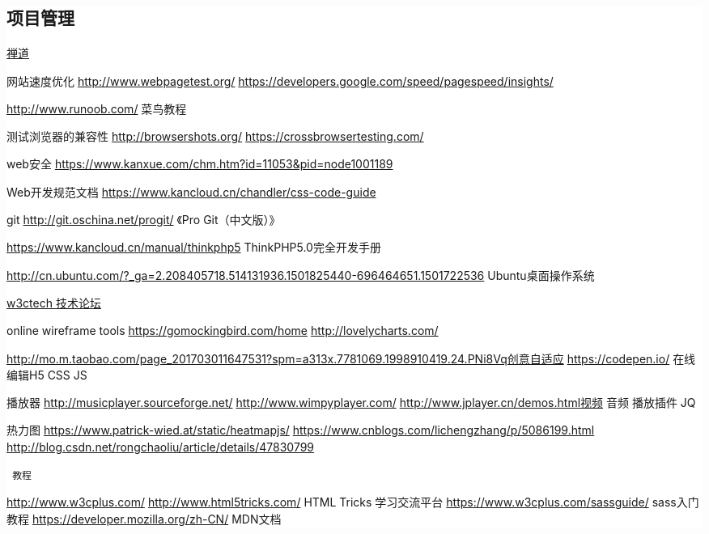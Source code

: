 ## 项目管理

[禅道](http://www.zentao.net/ )




网站速度优化
http://www.webpagetest.org/
https://developers.google.com/speed/pagespeed/insights/


http://www.runoob.com/ 菜鸟教程


测试浏览器的兼容性
http://browsershots.org/
https://crossbrowsertesting.com/


web安全
https://www.kanxue.com/chm.htm?id=11053&pid=node1001189

Web开发规范文档
https://www.kancloud.cn/chandler/css-code-guide

git
http://git.oschina.net/progit/  《Pro Git（中文版）》

https://www.kancloud.cn/manual/thinkphp5  ThinkPHP5.0完全开发手册

http://cn.ubuntu.com/?_ga=2.208405718.514131936.1501825440-696464651.1501722536  Ubuntu桌面操作系统

[w3ctech 技术论坛](https://www.w3ctech.com/)


online wireframe  tools
https://gomockingbird.com/home
http://lovelycharts.com/

http://mo.m.taobao.com/page_201703011647531?spm=a313x.7781069.1998910419.24.PNi8Vq创意自适应
https://codepen.io/ 在线编辑H5 CSS JS



播放器 
http://musicplayer.sourceforge.net/
http://www.wimpyplayer.com/
http://www.jplayer.cn/demos.html视频 音频 播放插件 JQ

热力图
https://www.patrick-wied.at/static/heatmapjs/
https://www.cnblogs.com/lichengzhang/p/5086199.html
http://blog.csdn.net/rongchaoliu/article/details/47830799






     教程
http://www.w3cplus.com/
http://www.html5tricks.com/ HTML Tricks 学习交流平台
https://www.w3cplus.com/sassguide/ sass入门教程
https://developer.mozilla.org/zh-CN/  MDN文档 
